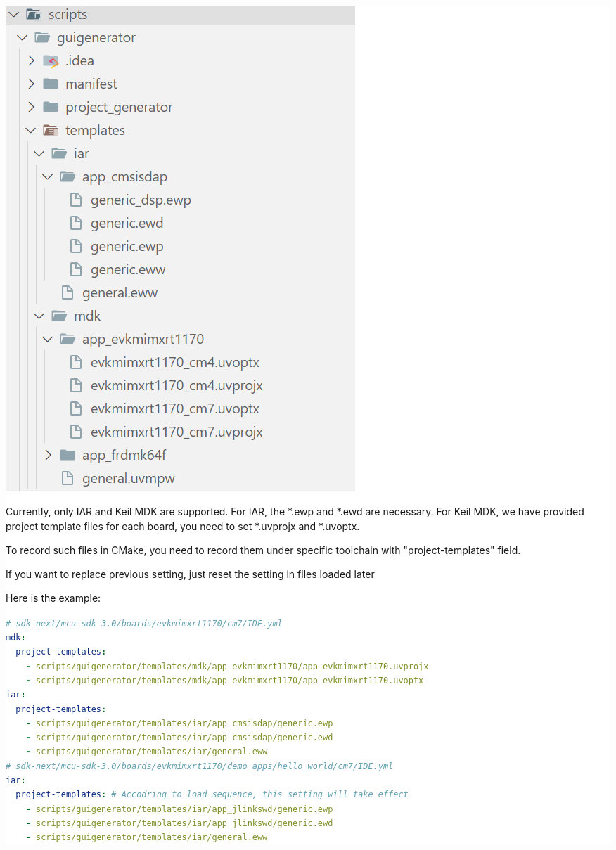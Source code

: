 ![project_template_file](./_doc/project_template_file.png)

Currently, only IAR and Keil MDK are supported. For IAR, the *.ewp and *.ewd are necessary. For Keil MDK, we have provided project template files for each board, you need to set *.uvprojx and *.uvoptx.

To record such files in CMake, you need to record them under specific toolchain with "project-templates" field.

If you want to replace previous setting, just reset the setting in files loaded later

Here is the example:

```yaml
# sdk-next/mcu-sdk-3.0/boards/evkmimxrt1170/cm7/IDE.yml
mdk:
  project-templates:
    - scripts/guigenerator/templates/mdk/app_evkmimxrt1170/app_evkmimxrt1170.uvprojx
    - scripts/guigenerator/templates/mdk/app_evkmimxrt1170/app_evkmimxrt1170.uvoptx
iar:
  project-templates:
    - scripts/guigenerator/templates/iar/app_cmsisdap/generic.ewp
    - scripts/guigenerator/templates/iar/app_cmsisdap/generic.ewd
    - scripts/guigenerator/templates/iar/general.eww
# sdk-next/mcu-sdk-3.0/boards/evkmimxrt1170/demo_apps/hello_world/cm7/IDE.yml
iar:
  project-templates: # Accodring to load sequence, this setting will take effect
    - scripts/guigenerator/templates/iar/app_jlinkswd/generic.ewp
    - scripts/guigenerator/templates/iar/app_jlinkswd/generic.ewd
    - scripts/guigenerator/templates/iar/general.eww
```
